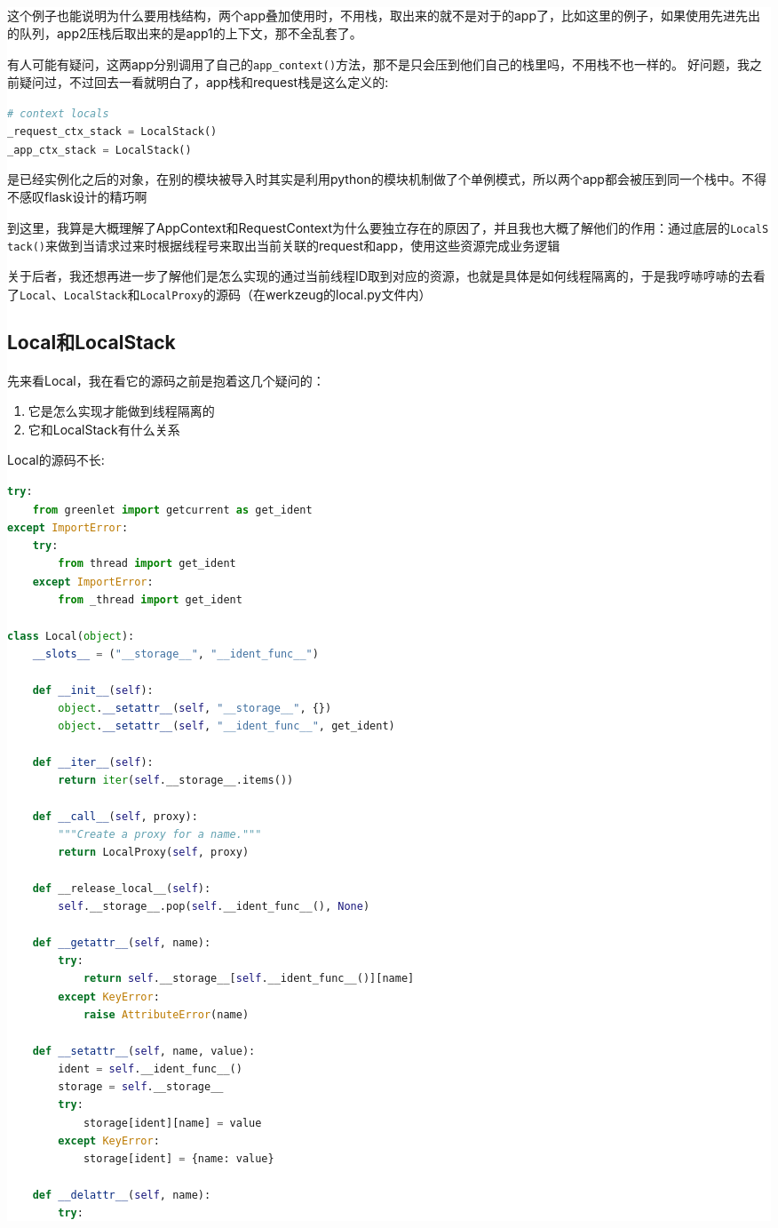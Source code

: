 这个例子也能说明为什么要用栈结构，两个app叠加使用时，不用栈，取出来的就不是对于的app了，比如这里的例子，如果使用先进先出的队列，app2压栈后取出来的是app1的上下文，那不全乱套了。

有人可能有疑问，这两app分别调用了自己的`app_context()`方法，那不是只会压到他们自己的栈里吗，不用栈不也一样的。
好问题，我之前疑问过，不过回去一看就明白了，app栈和request栈是这么定义的:
```python
# context locals
_request_ctx_stack = LocalStack()
_app_ctx_stack = LocalStack()
```
是已经实例化之后的对象，在别的模块被导入时其实是利用python的模块机制做了个单例模式，所以两个app都会被压到同一个栈中。不得不感叹flask设计的精巧啊

到这里，我算是大概理解了AppContext和RequestContext为什么要独立存在的原因了，并且我也大概了解他们的作用：通过底层的`LocalStack()`来做到当请求过来时根据线程号来取出当前关联的request和app，使用这些资源完成业务逻辑

关于后者，我还想再进一步了解他们是怎么实现的通过当前线程ID取到对应的资源，也就是具体是如何线程隔离的，于是我哼哧哼哧的去看了`Local`、`LocalStack`和`LocalProxy`的源码（在werkzeug的local.py文件内）

## Local和LocalStack
先来看Local，我在看它的源码之前是抱着这几个疑问的：
1. 它是怎么实现才能做到线程隔离的
2. 它和LocalStack有什么关系

Local的源码不长:
```python
try:
    from greenlet import getcurrent as get_ident
except ImportError:
    try:
        from thread import get_ident
    except ImportError:
        from _thread import get_ident

class Local(object):
    __slots__ = ("__storage__", "__ident_func__")

    def __init__(self):
        object.__setattr__(self, "__storage__", {})
        object.__setattr__(self, "__ident_func__", get_ident)

    def __iter__(self):
        return iter(self.__storage__.items())

    def __call__(self, proxy):
        """Create a proxy for a name."""
        return LocalProxy(self, proxy)

    def __release_local__(self):
        self.__storage__.pop(self.__ident_func__(), None)

    def __getattr__(self, name):
        try:
            return self.__storage__[self.__ident_func__()][name]
        except KeyError:
            raise AttributeError(name)

    def __setattr__(self, name, value):
        ident = self.__ident_func__()
        storage = self.__storage__
        try:
            storage[ident][name] = value
        except KeyError:
            storage[ident] = {name: value}

    def __delattr__(self, name):
        try:
```